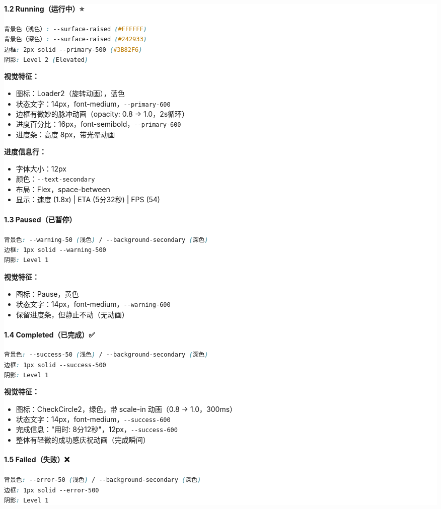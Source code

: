 #### 1.2 Running（运行中）⭐

```css
背景色（浅色）: --surface-raised (#FFFFFF)
背景色（深色）: --surface-raised (#242933)
边框: 2px solid --primary-500 (#3B82F6)
阴影: Level 2 (Elevated)
```

**视觉特征：**
- 图标：Loader2（旋转动画），蓝色
- 状态文字：14px，font-medium，`--primary-600`
- 边框有微妙的脉冲动画（opacity: 0.8 → 1.0，2s循环）
- 进度百分比：16px，font-semibold，`--primary-600`
- 进度条：高度 8px，带光晕动画

**进度信息行：**
- 字体大小：12px
- 颜色：`--text-secondary`
- 布局：Flex，space-between
- 显示：速度 (1.8x) | ETA (5分32秒) | FPS (54)

#### 1.3 Paused（已暂停）

```css
背景色: --warning-50 (浅色) / --background-secondary (深色)
边框: 1px solid --warning-500
阴影: Level 1
```

**视觉特征：**
- 图标：Pause，黄色
- 状态文字：14px，font-medium，`--warning-600`
- 保留进度条，但静止不动（无动画）

#### 1.4 Completed（已完成）✅

```css
背景色: --success-50 (浅色) / --background-secondary (深色)
边框: 1px solid --success-500
阴影: Level 1
```

**视觉特征：**
- 图标：CheckCircle2，绿色，带 scale-in 动画（0.8 → 1.0，300ms）
- 状态文字：14px，font-medium，`--success-600`
- 完成信息："用时: 8分12秒"，12px，`--success-600`
- 整体有轻微的成功感庆祝动画（完成瞬间）

#### 1.5 Failed（失败）❌

```css
背景色: --error-50 (浅色) / --background-secondary (深色)
边框: 1px solid --error-500
阴影: Level 1
```

